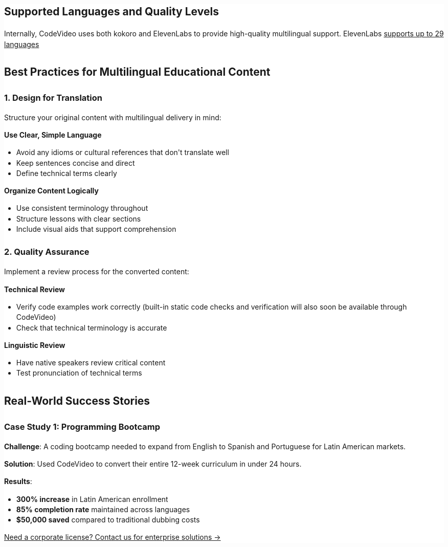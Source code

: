 ## Supported Languages and Quality Levels

Internally, CodeVideo uses both kokoro and ElevenLabs to provide high-quality multilingual support. ElevenLabs [supports up to 29 languages](https://help.elevenlabs.io/hc/en-us/articles/13313366263441-What-languages-do-you-support)

## Best Practices for Multilingual Educational Content

### 1. Design for Translation

Structure your original content with multilingual delivery in mind:

**Use Clear, Simple Language**

- Avoid any idioms or cultural references that don't translate well
- Keep sentences concise and direct
- Define technical terms clearly

**Organize Content Logically**

- Use consistent terminology throughout
- Structure lessons with clear sections
- Include visual aids that support comprehension

### 2. Quality Assurance

Implement a review process for the converted content:

**Technical Review**

- Verify code examples work correctly (built-in static code checks and verification will also soon be available through CodeVideo)
- Check that technical terminology is accurate

**Linguistic Review**

- Have native speakers review critical content
- Test pronunciation of technical terms

## Real-World Success Stories

### Case Study 1: Programming Bootcamp

**Challenge**: A coding bootcamp needed to expand from English to Spanish and Portuguese for Latin American markets.

**Solution**: Used CodeVideo to convert their entire 12-week curriculum in under 24 hours.

**Results**:
- **300% increase** in Latin American enrollment
- **85% completion rate** maintained across languages
- **$50,000 saved** compared to traditional dubbing costs

[Need a corporate license? Contact us for enterprise solutions →](https://codevideo.io/contact)
